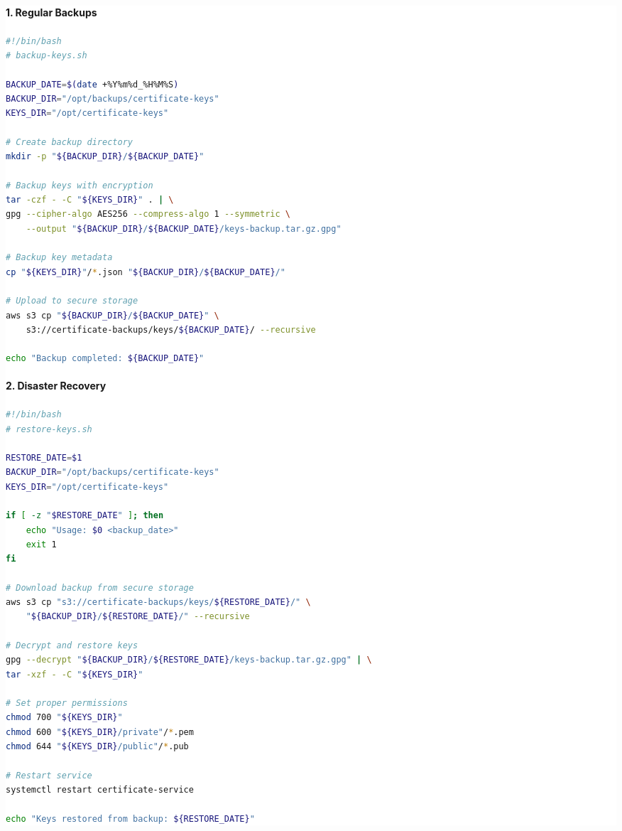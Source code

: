 #### 1. Regular Backups

```bash
#!/bin/bash
# backup-keys.sh

BACKUP_DATE=$(date +%Y%m%d_%H%M%S)
BACKUP_DIR="/opt/backups/certificate-keys"
KEYS_DIR="/opt/certificate-keys"

# Create backup directory
mkdir -p "${BACKUP_DIR}/${BACKUP_DATE}"

# Backup keys with encryption
tar -czf - -C "${KEYS_DIR}" . | \
gpg --cipher-algo AES256 --compress-algo 1 --symmetric \
    --output "${BACKUP_DIR}/${BACKUP_DATE}/keys-backup.tar.gz.gpg"

# Backup key metadata
cp "${KEYS_DIR}"/*.json "${BACKUP_DIR}/${BACKUP_DATE}/"

# Upload to secure storage
aws s3 cp "${BACKUP_DIR}/${BACKUP_DATE}" \
    s3://certificate-backups/keys/${BACKUP_DATE}/ --recursive

echo "Backup completed: ${BACKUP_DATE}"
```

#### 2. Disaster Recovery

```bash
#!/bin/bash
# restore-keys.sh

RESTORE_DATE=$1
BACKUP_DIR="/opt/backups/certificate-keys"
KEYS_DIR="/opt/certificate-keys"

if [ -z "$RESTORE_DATE" ]; then
    echo "Usage: $0 <backup_date>"
    exit 1
fi

# Download backup from secure storage
aws s3 cp "s3://certificate-backups/keys/${RESTORE_DATE}/" \
    "${BACKUP_DIR}/${RESTORE_DATE}/" --recursive

# Decrypt and restore keys
gpg --decrypt "${BACKUP_DIR}/${RESTORE_DATE}/keys-backup.tar.gz.gpg" | \
tar -xzf - -C "${KEYS_DIR}"

# Set proper permissions
chmod 700 "${KEYS_DIR}"
chmod 600 "${KEYS_DIR}/private"/*.pem
chmod 644 "${KEYS_DIR}/public"/*.pub

# Restart service
systemctl restart certificate-service

echo "Keys restored from backup: ${RESTORE_DATE}"
```
